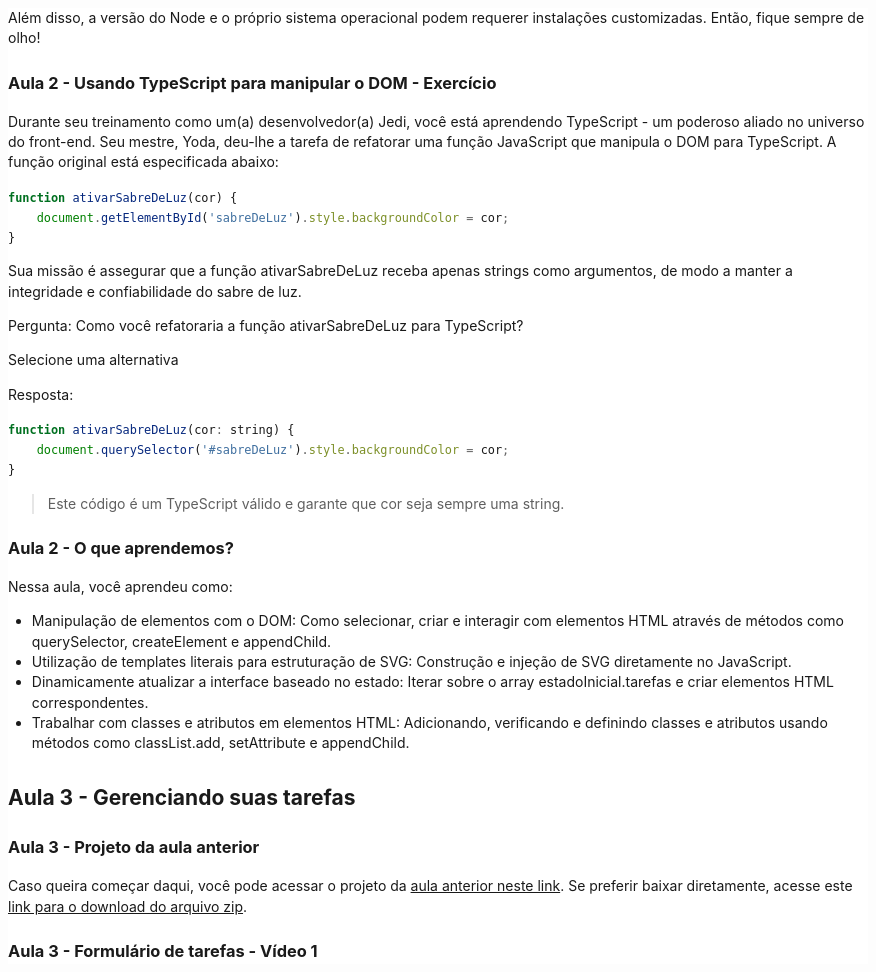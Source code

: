 Além disso, a versão do Node e o próprio sistema operacional podem requerer instalações customizadas. Então, fique sempre de olho!

### Aula 2 - Usando TypeScript para manipular o DOM - Exercício

Durante seu treinamento como um(a) desenvolvedor(a) Jedi, você está aprendendo TypeScript - um poderoso aliado no universo do front-end. Seu mestre, Yoda, deu-lhe a tarefa de refatorar uma função JavaScript que manipula o DOM para TypeScript. A função original está especificada abaixo:

```JavaScript
function ativarSabreDeLuz(cor) {
    document.getElementById('sabreDeLuz').style.backgroundColor = cor;
}
```

Sua missão é assegurar que a função ativarSabreDeLuz receba apenas strings como argumentos, de modo a manter a integridade e confiabilidade do sabre de luz.

Pergunta: Como você refatoraria a função ativarSabreDeLuz para TypeScript?

Selecione uma alternativa

Resposta:  

```JavaScript
function ativarSabreDeLuz(cor: string) {
    document.querySelector('#sabreDeLuz').style.backgroundColor = cor;
}
```

> Este código é um TypeScript válido e garante que cor seja sempre uma string.

### Aula 2 - O que aprendemos?

Nessa aula, você aprendeu como:

- Manipulação de elementos com o DOM: Como selecionar, criar e interagir com elementos HTML através de métodos como querySelector, createElement e appendChild.
- Utilização de templates literais para estruturação de SVG: Construção e injeção de SVG diretamente no JavaScript.
- Dinamicamente atualizar a interface baseado no estado: Iterar sobre o array estadoInicial.tarefas e criar elementos HTML correspondentes.
- Trabalhar com classes e atributos em elementos HTML: Adicionando, verificando e definindo classes e atributos usando métodos como classList.add, setAttribute e appendChild.

## Aula 3 - Gerenciando suas tarefas

### Aula 3 - Projeto da aula anterior

Caso queira começar daqui, você pode acessar o projeto da [aula anterior neste link](https://github.com/alura-cursos/fokus-ts/tree/aula-2). Se preferir baixar diretamente, acesse este [link para o download do arquivo zip](https://github.com/alura-cursos/fokus-ts/archive/refs/heads/aula-2.zip).

### Aula 3 - Formulário de tarefas - Vídeo 1
